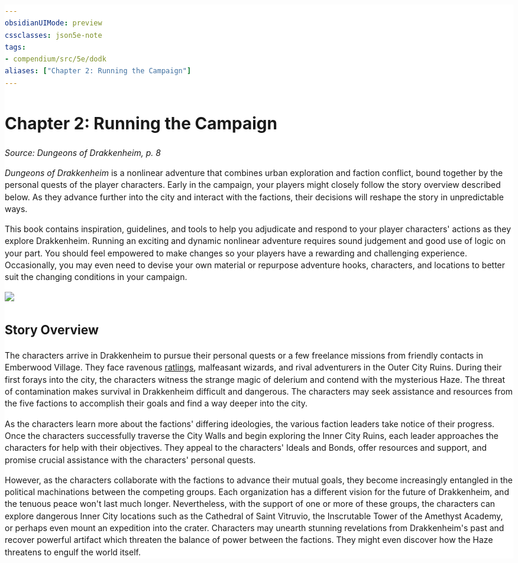 ```yaml
---
obsidianUIMode: preview
cssclasses: json5e-note
tags:
- compendium/src/5e/dodk
aliases: ["Chapter 2: Running the Campaign"]
---
```

# Chapter 2: Running the Campaign
*Source: Dungeons of Drakkenheim, p. 8* 

*Dungeons of Drakkenheim* is a nonlinear adventure that combines urban exploration and faction conflict, bound together by the personal quests of the player characters. Early in the campaign, your players might closely follow the story overview described below. As they advance further into the city and interact with the factions, their decisions will reshape the story in unpredictable ways.

This book contains inspiration, guidelines, and tools to help you adjudicate and respond to your player characters' actions as they explore Drakkenheim. Running an exciting and dynamic nonlinear adventure requires sound judgement and good use of logic on your part. You should feel empowered to make changes so your players have a rewarding and challenging experience. Occasionally, you may even need to devise your own material or repurpose adventure hooks, characters, and locations to better suit the changing conditions in your campaign.

![](https://raw.githubusercontent.com/5etools-mirror-3/5etools-img/main/adventure/DoDk/001-01-001.outskirt-of-drakkenheim.webp#center)

## Story Overview

The characters arrive in Drakkenheim to pursue their personal quests or a few freelance missions from friendly contacts in Emberwood Village. They face ravenous [ratlings](Mechanics/bestiary/monstrosity/ratling-dodk.md), malfeasant wizards, and rival adventurers in the Outer City Ruins. During their first forays into the city, the characters witness the strange magic of delerium and contend with the mysterious Haze. The threat of contamination makes survival in Drakkenheim difficult and dangerous. The characters may seek assistance and resources from the five factions to accomplish their goals and find a way deeper into the city.

As the characters learn more about the factions' differing ideologies, the various faction leaders take notice of their progress. Once the characters successfully traverse the City Walls and begin exploring the Inner City Ruins, each leader approaches the characters for help with their objectives. They appeal to the characters' Ideals and Bonds, offer resources and support, and promise crucial assistance with the characters' personal quests.

However, as the characters collaborate with the factions to advance their mutual goals, they become increasingly entangled in the political machinations between the competing groups. Each organization has a different vision for the future of Drakkenheim, and the tenuous peace won't last much longer. Nevertheless, with the support of one or more of these groups, the characters can explore dangerous Inner City locations such as the Cathedral of Saint Vitruvio, the Inscrutable Tower of the Amethyst Academy, or perhaps even mount an expedition into the crater. Characters may unearth stunning revelations from Drakkenheim's past and recover powerful artifact which threaten the balance of power between the factions. They might even discover how the Haze threatens to engulf the world itself.
